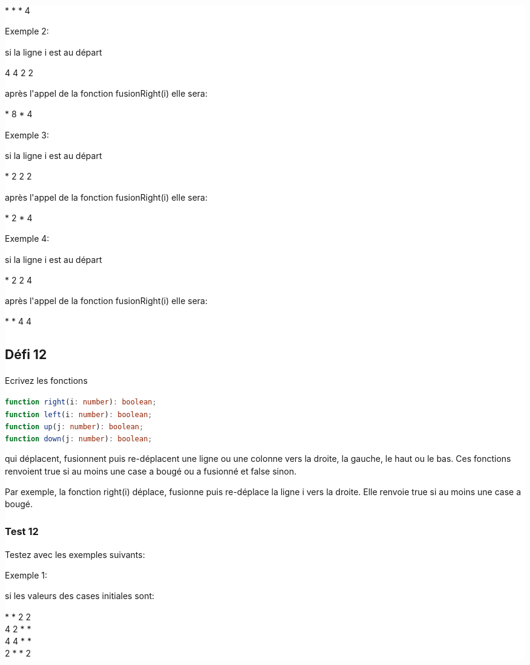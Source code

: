 \* \* \* 4

Exemple 2:

si la ligne i est au départ

4 4 2 2

après l'appel de la fonction fusionRight(i) elle sera:

\* 8 \* 4

Exemple 3:

si la ligne i est au départ

\* 2 2 2

après l'appel de la fonction fusionRight(i) elle sera:

\* 2 \* 4

Exemple 4:

si la ligne i est au départ

\* 2 2 4

après l'appel de la fonction fusionRight(i) elle sera:

\* \* 4 4

## Défi 12

Ecrivez les fonctions

```typescript
function right(i: number): boolean;
function left(i: number): boolean;
function up(j: number): boolean;
function down(j: number): boolean;
```

qui déplacent, fusionnent puis re-déplacent une ligne ou une colonne vers
la droite, la gauche, le haut ou le bas. Ces fonctions renvoient true si
au moins une case a bougé ou a fusionné et false sinon.

Par exemple, la fonction right(i) déplace, fusionne puis re-déplace la
ligne i vers la droite. Elle renvoie true si au moins une case a bougé.

### Test 12

Testez avec les exemples suivants:

Exemple 1:

si les valeurs des cases initiales sont:

\* \* 2 2\
4 2 \* \*\
4 4 \* \*\
2 \* \* 2

